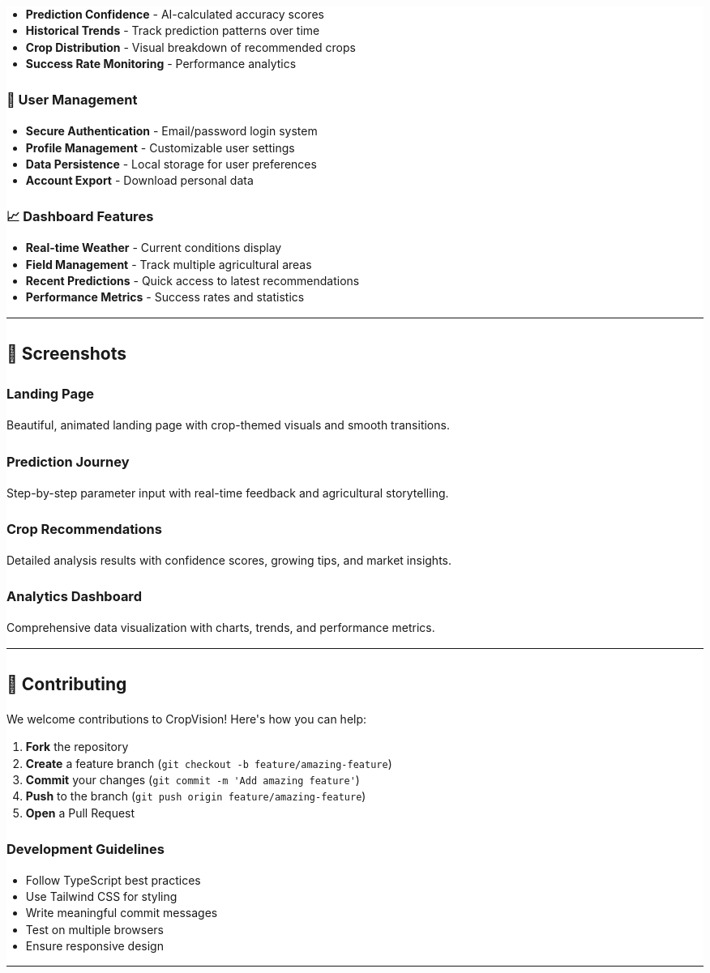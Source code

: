 - **Prediction Confidence** - AI-calculated accuracy scores
- **Historical Trends** - Track prediction patterns over time
- **Crop Distribution** - Visual breakdown of recommended crops
- **Success Rate Monitoring** - Performance analytics

### 🔐 User Management

- **Secure Authentication** - Email/password login system
- **Profile Management** - Customizable user settings
- **Data Persistence** - Local storage for user preferences
- **Account Export** - Download personal data

### 📈 Dashboard Features

- **Real-time Weather** - Current conditions display
- **Field Management** - Track multiple agricultural areas
- **Recent Predictions** - Quick access to latest recommendations
- **Performance Metrics** - Success rates and statistics

---

## 🌟 Screenshots

### Landing Page
Beautiful, animated landing page with crop-themed visuals and smooth transitions.

### Prediction Journey
Step-by-step parameter input with real-time feedback and agricultural storytelling.

### Crop Recommendations
Detailed analysis results with confidence scores, growing tips, and market insights.

### Analytics Dashboard
Comprehensive data visualization with charts, trends, and performance metrics.

---

## 🤝 Contributing

We welcome contributions to CropVision! Here's how you can help:

1. **Fork** the repository
2. **Create** a feature branch (`git checkout -b feature/amazing-feature`)
3. **Commit** your changes (`git commit -m 'Add amazing feature'`)
4. **Push** to the branch (`git push origin feature/amazing-feature`)
5. **Open** a Pull Request

### Development Guidelines

- Follow TypeScript best practices
- Use Tailwind CSS for styling
- Write meaningful commit messages
- Test on multiple browsers
- Ensure responsive design

---